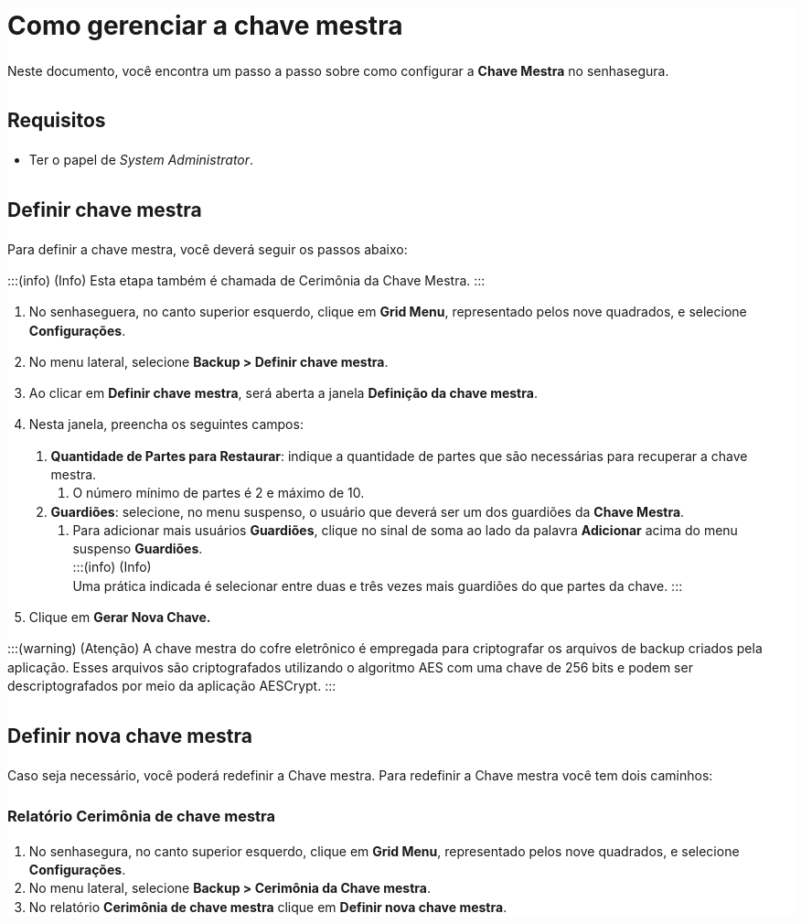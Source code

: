 # Como gerenciar a chave mestra

Neste documento, você encontra um passo a passo sobre como configurar a **Chave Mestra** no senhasegura.

## Requisitos

* Ter o papel de *System Administrator*.

## Definir chave mestra

Para definir a chave mestra, você deverá seguir os passos abaixo:

:::(info) (Info)
Esta etapa também é chamada de Cerimônia da Chave Mestra.
:::

1. No senhaseguera, no canto superior esquerdo, clique em **Grid Menu**, representado pelos nove quadrados, e selecione **Configurações**.  
2. No menu lateral, selecione **Backup \> Definir chave mestra**.  
3. Ao clicar em **Definir chave** **mestra**, será aberta a janela **Definição da chave mestra**.  
4. Nesta janela, preencha os seguintes campos:  
   1. **Quantidade de Partes para Restaurar**: indique a quantidade de partes que são necessárias para recuperar a chave mestra.  
      1. O número mínimo de partes é 2 e máximo de 10\.  
   2. **Guardiões**: selecione, no menu suspenso, o usuário que deverá ser um dos guardiões da **Chave Mestra**.   
      1. Para adicionar mais usuários **Guardiões**, clique no sinal de soma ao lado da palavra **Adicionar** acima do menu suspenso **Guardiões**.  
         :::(info) (Info)  
         Uma prática indicada é selecionar entre duas e três vezes mais guardiões do que partes da chave. 
         :::

5. Clique em **Gerar Nova Chave.**

:::(warning) (Atenção)
A chave mestra do cofre eletrônico é empregada para criptografar os arquivos de backup criados pela aplicação. Esses arquivos são criptografados utilizando o algoritmo AES com uma chave de 256 bits e podem ser descriptografados por meio da aplicação AESCrypt. 
:::

## Definir nova chave mestra

Caso seja necessário, você poderá redefinir a Chave mestra. Para redefinir a Chave mestra você tem dois caminhos:

### Relatório Cerimônia de chave mestra

1. No senhasegura, no canto superior esquerdo, clique em **Grid Menu**, representado pelos nove quadrados, e selecione **Configurações**.  
2. No menu lateral, selecione **Backup \> Cerimônia da Chave mestra**.  
3. No relatório **Cerimônia de chave mestra** clique em **Definir nova chave mestra**.
